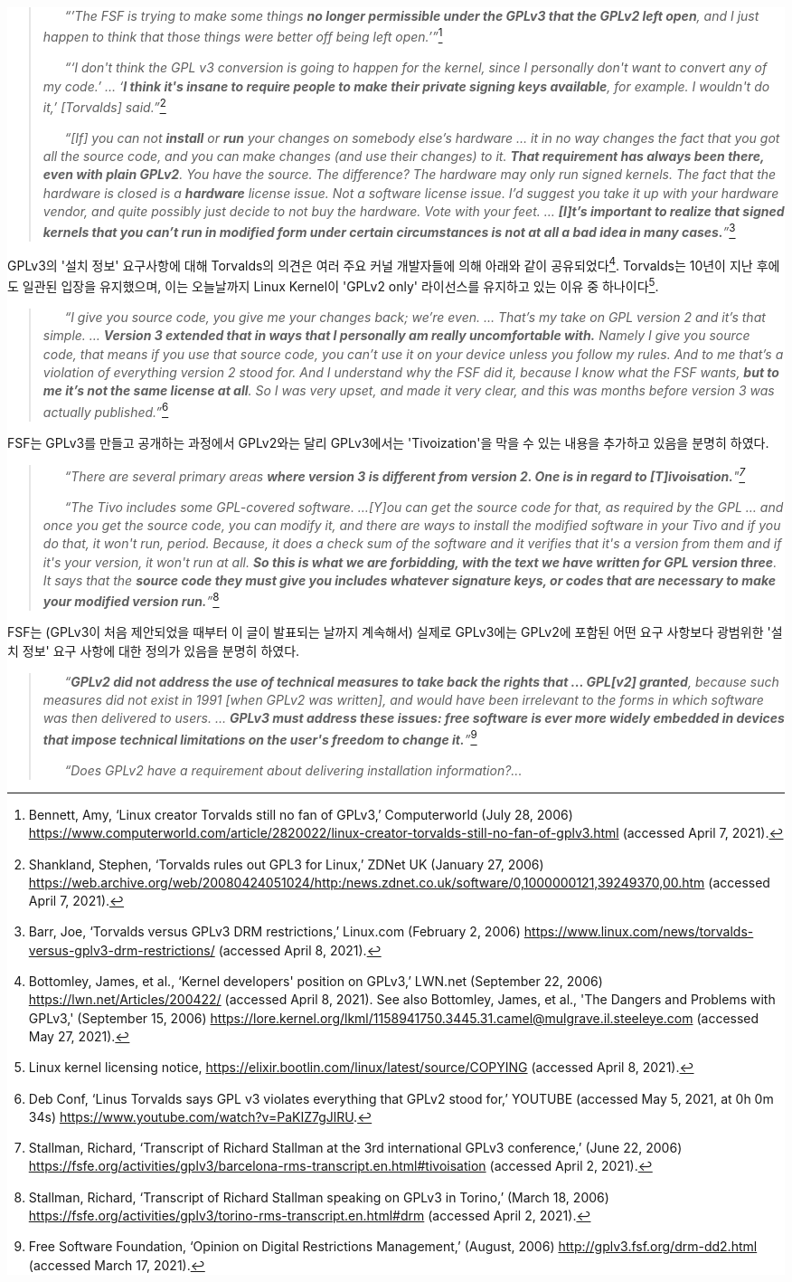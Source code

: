 > &nbsp;&nbsp;&nbsp;&nbsp;&nbsp;&nbsp;<i>“’The FSF is trying to make some things <b>no longer permissible under the GPLv3 that the GPLv2 left open</b>, and I just happen to think that those things were better off being left open.’”</i>[^21]
> 
> &nbsp;&nbsp;&nbsp;&nbsp;&nbsp;&nbsp;<i>“‘I don't think the GPL v3 conversion is going to happen for the kernel, since I personally don't want to convert any of my code.’  … ‘<b>I think it's insane to require people to make their private signing keys available</b>, for example. I wouldn't do it,’ [Torvalds] said.”</i>[^22]
> 
> &nbsp;&nbsp;&nbsp;&nbsp;&nbsp;&nbsp;<i>“[If] you can not <b>install</b> or <b>run</b> your changes on somebody else’s hardware … it in no way changes the fact that you got all the source code, and you can make changes (and use their changes) to it. <b>That requirement has always been there, even with plain GPLv2</b>. You have the source. The difference? The hardware may only run signed kernels. The fact that the hardware is closed is a <b>hardware</b> license issue. Not a software license issue. I’d suggest you take it up with your hardware vendor, and quite possibly just decide to not buy the hardware. Vote with your feet. … <b>[I]t’s important to realize that signed kernels that you can’t run in modified form under certain circumstances is not at all a bad idea in many cases.</b>”</i>[^23]

[^21]: Bennett, Amy, ‘Linux creator Torvalds still no fan of GPLv3,’ Computerworld (July 28, 2006) https://www.computerworld.com/article/2820022/linux-creator-torvalds-still-no-fan-of-gplv3.html (accessed April 7, 2021).

[^22]: Shankland, Stephen, ‘Torvalds rules out GPL3 for Linux,’ ZDNet UK (January 27, 2006) https://web.archive.org/web/20080424051024/http:/news.zdnet.co.uk/software/0,1000000121,39249370,00.htm (accessed April 7, 2021).

[^23]: Barr, Joe, ‘Torvalds versus GPLv3 DRM restrictions,’ Linux.com (February 2, 2006) https://www.linux.com/news/torvalds-versus-gplv3-drm-restrictions/ (accessed April 8, 2021).

GPLv3의 '설치 정보' 요구사항에 대해 Torvalds의 의견은 여러 주요 커널 개발자들에 의해 아래와 같이 공유되었다[^24]. Torvalds는 10년이 지난 후에도 일관된 입장을 유지했으며, 이는 오늘날까지 Linux Kernel이 'GPLv2 only' 라이선스를 유지하고 있는 이유 중 하나이다[^25]. 

> &nbsp;&nbsp;&nbsp;&nbsp;&nbsp;&nbsp;<i>“I give you source code, you give me your changes back; we’re even. … That’s my take on GPL version 2 and it’s that simple. … <b>Version 3 extended that in ways that I personally am really uncomfortable with.</b> Namely I give you source code, that means if you use that source code, you can’t use it on your device unless you follow my rules. And to me that’s a violation of everything version 2 stood for. And I understand why the FSF did it, because I know what the FSF wants, <b>but to me it’s not the same license at all</b>. So I was very upset, and made it very clear, and this was months before version 3 was actually published.”</i>[^26]

[^24]: Bottomley, James, et al., ‘Kernel developers' position on GPLv3,’ LWN.net (September 22, 2006) https://lwn.net/Articles/200422/ (accessed April 8, 2021). See also Bottomley, James, et al., 'The Dangers and Problems with GPLv3,' (September 15, 2006) https://lore.kernel.org/lkml/1158941750.3445.31.camel@mulgrave.il.steeleye.com (accessed May 27, 2021).

[^25]: Linux kernel licensing notice, https://elixir.bootlin.com/linux/latest/source/COPYING (accessed April 8, 2021).

[^26]: Deb Conf, ‘Linus Torvalds says GPL v3 violates everything that GPLv2 stood for,’ YOUTUBE (accessed May 5, 2021, at 0h 0m 34s) https://www.youtube.com/watch?v=PaKIZ7gJlRU.

FSF는 GPLv3를 만들고 공개하는 과정에서 GPLv2와는 달리 GPLv3에서는 'Tivoization'을 막을 수 있는 내용을 추가하고 있음을 분명히 하였다. 

> &nbsp;&nbsp;&nbsp;&nbsp;&nbsp;&nbsp;<i>“There are several primary areas <b>where version 3 is different from version 2. One is in regard to [T]ivoisation.</b>"[^27]
> 
> &nbsp;&nbsp;&nbsp;&nbsp;&nbsp;&nbsp;“The Tivo includes some GPL-covered software. …[Y]ou can get the source code for that, as required by the GPL … and once you get the source code, you can modify it, and there are ways to install the modified software in your Tivo and if you do that, it won't run, period. Because, it does a check sum of the software and it verifies that it's a version from them and if it's your version, it won't run at all. <b>So this is what we are forbidding, with the text we have written for GPL version three</b>. It says that the <b>source code they must give you includes whatever signature keys, or codes that are necessary to make your modified version run.</b>”</i>[^28]

[^27]: Stallman, Richard, ‘Transcript of Richard Stallman at the 3rd international GPLv3 conference,’ (June 22, 2006) https://fsfe.org/activities/gplv3/barcelona-rms-transcript.en.html#tivoisation (accessed April 2, 2021).

[^28]: Stallman, Richard, ‘Transcript of Richard Stallman speaking on GPLv3 in Torino,’ (March 18, 2006) https://fsfe.org/activities/gplv3/torino-rms-transcript.en.html#drm (accessed April 2, 2021).

FSF는 (GPLv3이 처음 제안되었을 때부터 이 글이 발표되는 날까지 계속해서) 실제로 GPLv3에는 GPLv2에 포함된 어떤 요구 사항보다 광범위한 '설치 정보' 요구 사항에 대한 정의가 있음을 분명히 하였다. 

> &nbsp;&nbsp;&nbsp;&nbsp;&nbsp;&nbsp;<i>“<b>GPLv2 did not address the use of technical measures to take back the rights that ... GPL[v2] granted</b>, because such measures did not exist in 1991 [when GPLv2 was written], and would have been irrelevant to the forms in which software was then delivered to users. … <b>GPLv3 must address these issues: free software is ever more widely embedded in devices that impose technical limitations on the user's freedom to change it.</b>”</i>[^29]
> 
> &nbsp;&nbsp;&nbsp;&nbsp;&nbsp;&nbsp;<i>“Does GPLv2 have a requirement about delivering installation information?...</i>
> 

[^GNU-1991]: GNU Operating System, ‘GNU Library General Public License, version 2.0,’ (June, 1991) https://www.gnu.org/licenses/old-licenses/lgpl-2.0.html (accessed March 8, 2021).
[^GPLv2_equal]: Although GPLv3 was designed to eventually supplant GPLv2, in the 14 years since GPLv3 was published, the use of GPLv3, by some measures, is roughly equal in measure to the use of GPLv2; GPLv3’s relative use is also declining while GPLv2 remains steady state. Johnson, Patricia, ‘Open Source Licenses in 2021: Trends and Predictions,’ WhiteSource (January 28, 2021) https://resources.whitesourcesoftware.com/blog-whitesource/open-source-licenses-trends-and-predictions (accessed March 30, 2021).
[^free]: See GNU Operating System, ‘What is free software? The Free Software Definition,’ https://www.gnu.org/philosophy/free-sw.en.html (accessed March 8, 2021).
[^4]: One example of a change in the law that the authors of  GPLv3 felt needed to be addressed in that license was the adoption in 1996 of the WIPO Copyright Treaty (WCT), and the passage in 1998 of its counterpart in the United States, the Digital Millennium Copyright Action (DMCA), particularly the provisions against circumvention of 'technological protection measures', See WCT Article 11; 17 U.S.C. § 1201 (1998). GPLv3, §  3 directly addresses these additions to copyright law.
[^5]: The technology in TiVo's devices,  preventing reinstallation of modified binaries on devices running GPLv2 software, was one example of technology developed long after the GPLv2 licence was drafted that was of concern to the drafters of GPLv3. Subsequent to the release of GPLv3, millions, if not billions, of devices continue to be distributed with a GPLv2-licensed Linux kernel that prevent the reinstallation of modified binaries. GPLv3 also addressed the outmoded language around distribution of source code in GPLv2, and GPLv3 ‒ in Section 6 ‒ added several additional mechanisms for fulfilling source code obligations more consistent with current mechanisms for software distribution. See GPLv3, § 6(d)-(e).
[^6]: Free Software Foundation, ‘Rationale for 1st  discussion draft,’ http://gplv3.fsf.org/gpl-rationale-2006-01-16.html (accessed March 22, 2021).
[^7]: Irish Free Software Organization, ‘Transcript of Opening session of first international GPLv3 conference,’ (January 16th 2006) http://www.ifso.ie/documents/gplv3-launch-2006-01-16.html (accessed March 22, 2021).
[^8]: GNU Operating System, ‘GNU General Public License, version 3,’ (‘GPLv3’) (June 29, 2007) https://www.gnu.org/licenses/gpl-3.0.html (accessed March 22, 2021).
[^9]: Burnette, Ed, ‘Tivo and GPL: Beauty and the Beast?,’ ZDNet, (October 2, 2006) https://www.zdnet.com/article/tivo-and-gpl-beauty-and-the-beast/ (accessed March 29, 2021).
[^10]: ‘Convey’ is the activity defined in GPLv3 as triggering source code disclosure obligations. GPLv3, n. 6, §§ 4-6.
[^11]: GPLv3, n. 6 above, § 6.
[^12]: See ‘Transcript of Opening Session of First International GPLv3 Conference,’ (January 16th 2006) http://www.ifso.ie/documents/gplv3-launch-2006-01-16.html  (accessed May 5, 2021) at 0h 03m 59s
[^13]: Perhaps the most notable feature of the ‘Installation Information’ requirement, and an important feature in understanding how that requirement differs from the source code obligations in GPLv2, is that the ‘Installation Information’ requirement of GPLv3 applies only to a specified subset of products – ‘User Products’ upon which GPLv3 might be installed. See GPLv3, n. 6 above, at § 6.
[^14]: The Computer Language Company, ‘Tivoization,’ The Free Dictionary by Farlex https://encyclopedia2.thefreedictionary.com/Tivoization (accessed April 2, 2021).
[^15]: Checksums and cryptographic hashes are techniques used to determine whether a received binary file is identical to, or deviates from, an expected binary file. Various techniques are used to generate a numerical value associated with the digits in the expected file to generate a value; that value is then compared at the receiving end to a stored representation of the same value.  In this way, any changes to the binary file, even so much as changing one bit from ‘0’ to ‘1’ or vice versa, will produce a different value which will not match the stored value, thus indicating at the received binary file is not identical to the expected binary file. See Fisher, T., ‘What Is a Checksum?’ Lifewire (June 14, 2021) https://www.lifewire.com/what-does-checksum-mean-2625825 (accessed June 14, 2021).
[^16]: Miller, Todd, ‘Using large disks with TiVo,’ Sudo Project (2008) https://web.archive.org/web/20120206023943/http://www.gratisoft.us/tivo/bigdisk.html (accessed April 2, 2021) (‘it is not possible to replace the kernel on a Series2 TiVo since the PROM requires that the kernel be cryptographically signed with a key from TiVo’). Note that although most of the commentary about the Series 2 TiVo devices of the mid-2000s indicate that they would not allow modified GPLv2 binaries to install or execute, at least one commentator has stated that that device allowed such binaries to be installed and run, but only prevented execution of non-GPLv2 proprietary code on that device. See Kuhn, Bradley & Webster, Behan, ‘Safely Copylefted Cars: Reexamining GPLv3 Installation Information Requirements,’ Linux Foundation Events (2017) at 13 https://events19.linuxfoundation.org/wp-content/uploads/2017/11/Safely-Copylefted-Cars-Reexamining-GPLv3-Installation-Information-Requirements-ALS-Bradley-Kuhn-Behan-Webster-1.pdf (accessed April 9, 2021)
[^17]: GNU Operating System, ‘Proprietary Tyrants,’ https://www.gnu.org/proprietary/proprietary-tyrants.html (accessed April 2, 2021).
[^18]: Stallman, Richard, ‘Transcript of Richard Stallman at the 5th international GPLv3 conference,’ (November 21, 2006) https://fsfe.org/activities/gplv3/tokyo-rms-transcript#tivoisation (accessed April 2, 2021).
[^19]: Shankland, Stephen, ‘Defender of the GPL,’ CNet (January 19, 2006) https://www.cnet.com/news/defender-of-the-gpl/  (accessed April 2, 2021).
[^20]: Byfield, Bruce, ‘GPLv2 or GPLv3?: Inside the Debate,’ Datamation (June 17, 2007) https://www.datamation.com/trends/gplv2-or-gplv3-inside-the-debate/ (accessed April 9, 2021).
[^29]: Free Software Foundation, ‘Opinion on Digital Restrictions Management,’ (August, 2006) http://gplv3.fsf.org/drm-dd2.html (accessed March 17, 2021).
[^30]: GNU Project, ‘Frequently Asked Questions About the GNU Licenses,’ https://www.gnu.org/licenses/gpl-faq.html#InstInfo (accessed April 7, 2021)
[^31]: Stallman, Richard M. ‘Why Upgrade to GPL Version 3,’ (May 31, 2007) http://gplv3.fsf.org/rms-why.html (accessed May 6, 2021).
[^32]: GPLv3 uses the term ‘convey,’ n. 8 above, whereas GPLv2 uses the term ‘distribute,’ to articulate acts that trigger, among other things, obligations to provide source. Although there are subtle differences between the two terms, they are intended to cover the same acts. GNU Project, ‘Frequently Asked Questions About the GNU Licenses,’ https://www.gnu.org/licenses/gpl-faq.html#ConveyVsDistribute (accessed March 29, 2021).
[^33]: Brown, Neil, ‘GNU GPL 2.0 and 3.0: obligations to include licence text, and provide source code,’ JOLTS vol. 2, no. 1 (2010) DOI: 10.5033/ifosslr.v2i1.31 (accessed March 30, 2021).
[^34]: GPLv2, n. 1 above, § 3.
[^35]: ‘Source Code,’ Computer Dictionary of Information Technology https://www.computer-dictionary-online.org/definitions-s/source-code.html (accessed March 30, 2021).
[^36]: GPLv3, n. 6 above, § 1.
[^37]: GPLv3, n. 6 above, § 6.
[^38]: Free Software Foundation, ‘GPLv3 First Discussion Draft,’ §1 (January 16, 2006) http://gplv3.fsf.org/gpl-draft-2006-01-16.html (accessed June 14, 2021).
[^39]: Free Software Foundation, ‘GPLv3 Third Discussion Draft Rationale,’ (March 28, 2007) http://gplv3.fsf.org/gpl3-dd3-rationale.pdf/download (accessed June 14, 2021).
[^40]: GPLv2, n. 1 above, § 3.
[^41]: E.g., Microsoft, ‘Interface Definition (IDL) File,’ Windows Developer Documentation (May 31, 2018) https://docs.microsoft.com/en-us/windows/win32/midl/interface-definition-idl-file (accessed April 8, 2021);
[^42]: Christensson, Per, ‘Script Definition,’" TechTerms. (2006) https://techterms.com/definition/script (accessed April 8, 2021).
[^43]: ‘Script,’ Merriam-Webster.com Dictionary, Merriam-Webster https://www.merriam-webster.com/dictionary/script (accessed April 8, 2021).
[^44]: GPLv2’s requirement to provide ‘compilation’ scripts are not analysed in this article; compilation is part the process of converting source code into executable code, and is not related to the subsequent activities of installing, or executing, that executable code.
[^45]: Arthur, Ty, ‘How to Write a Simple Script to Install a Program,’ Techwalla https://www.techwalla.com/articles/how-to-write-a-simple-script-to-install-a-program (accessed April 8, 2021)
[^46]: ‘User Products’ in GPLv3 are subject to a rigorous definition which excludes a large class of products which can, and currently do, use code licensed under one of the GPL family of licences: “A ‘User Product’ is either (1) a ‘consumer product’, which means any tangible personal property which is normally used for personal, family, or household purposes, or (2) anything designed or sold for incorporation into a dwelling. … A product is a consumer product regardless of whether the product has substantial commercial, industrial or non-consumer uses, unless such uses represent the only significant mode of use of the product.” GPLv3, n. 6 above, at Section 6.
[^47]: GPLv3, n. 6 above, at Section 6.
[^48]: Transcript of Opening Session of First International GPLv3 Conference, see n.10 above, at 0h 23m 30s.
[^49]: Kuhn, Bradley, et al., ‘Copyleft and the GNU General Public License: A Comprehensive Tutorial and Guide,’ Copyleft.org at § 5.2 (2003-2018) https://copyleft.org/guide/comprehensive-gpl-guidech6.html#x9-460005.2 (accessed April 9, 2021).
[^50]: Gingerich, Denver, ‘Understanding Installation Requirements in GPLv2,’ Software Freedom Conservancy (March 25, 2021) https://sfconservancy.org/blog/2021/mar/25/install-gplv2/ (accessed April 9, 2021).
[^51]: See above nn. 17 and 22-23.